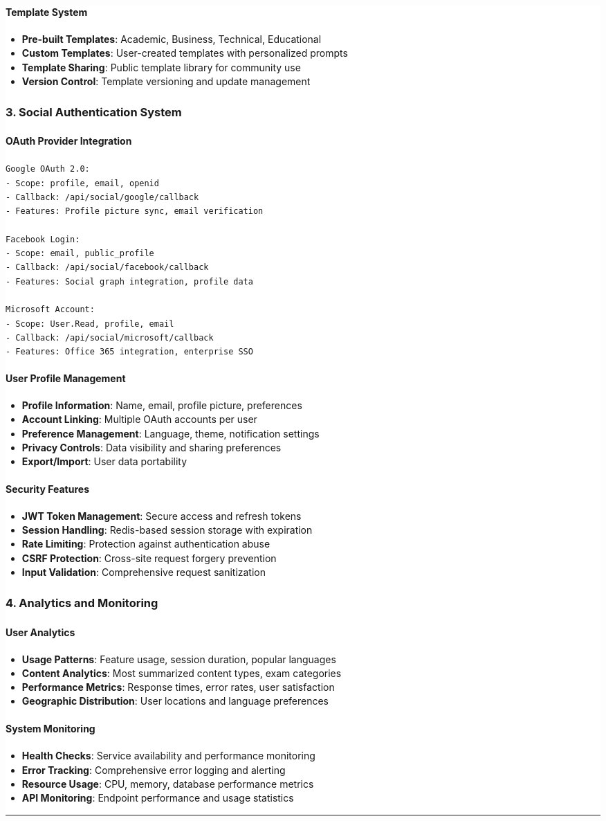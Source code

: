 #### Template System
- **Pre-built Templates**: Academic, Business, Technical, Educational
- **Custom Templates**: User-created templates with personalized prompts
- **Template Sharing**: Public template library for community use
- **Version Control**: Template versioning and update management

### 3. **Social Authentication System**

#### OAuth Provider Integration
```
Google OAuth 2.0:
- Scope: profile, email, openid
- Callback: /api/social/google/callback
- Features: Profile picture sync, email verification

Facebook Login:
- Scope: email, public_profile
- Callback: /api/social/facebook/callback
- Features: Social graph integration, profile data

Microsoft Account:
- Scope: User.Read, profile, email
- Callback: /api/social/microsoft/callback
- Features: Office 365 integration, enterprise SSO
```

#### User Profile Management
- **Profile Information**: Name, email, profile picture, preferences
- **Account Linking**: Multiple OAuth accounts per user
- **Preference Management**: Language, theme, notification settings
- **Privacy Controls**: Data visibility and sharing preferences
- **Export/Import**: User data portability

#### Security Features
- **JWT Token Management**: Secure access and refresh tokens
- **Session Handling**: Redis-based session storage with expiration
- **Rate Limiting**: Protection against authentication abuse
- **CSRF Protection**: Cross-site request forgery prevention
- **Input Validation**: Comprehensive request sanitization

### 4. **Analytics and Monitoring**

#### User Analytics
- **Usage Patterns**: Feature usage, session duration, popular languages
- **Content Analytics**: Most summarized content types, exam categories
- **Performance Metrics**: Response times, error rates, user satisfaction
- **Geographic Distribution**: User locations and language preferences

#### System Monitoring
- **Health Checks**: Service availability and performance monitoring
- **Error Tracking**: Comprehensive error logging and alerting
- **Resource Usage**: CPU, memory, database performance metrics
- **API Monitoring**: Endpoint performance and usage statistics

---